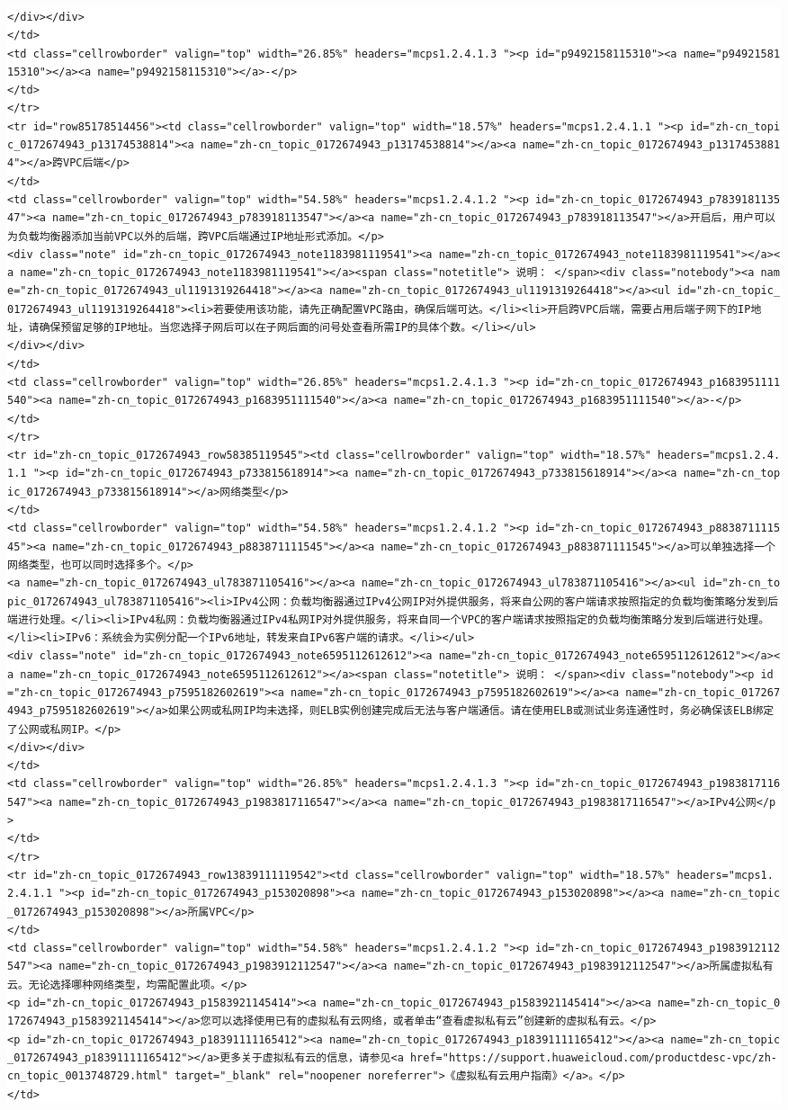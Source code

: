     </div></div>
    </td>
    <td class="cellrowborder" valign="top" width="26.85%" headers="mcps1.2.4.1.3 "><p id="p9492158115310"><a name="p9492158115310"></a><a name="p9492158115310"></a>-</p>
    </td>
    </tr>
    <tr id="row85178514456"><td class="cellrowborder" valign="top" width="18.57%" headers="mcps1.2.4.1.1 "><p id="zh-cn_topic_0172674943_p13174538814"><a name="zh-cn_topic_0172674943_p13174538814"></a><a name="zh-cn_topic_0172674943_p13174538814"></a>跨VPC后端</p>
    </td>
    <td class="cellrowborder" valign="top" width="54.58%" headers="mcps1.2.4.1.2 "><p id="zh-cn_topic_0172674943_p783918113547"><a name="zh-cn_topic_0172674943_p783918113547"></a><a name="zh-cn_topic_0172674943_p783918113547"></a>开启后，用户可以为负载均衡器添加当前VPC以外的后端，跨VPC后端通过IP地址形式添加。</p>
    <div class="note" id="zh-cn_topic_0172674943_note1183981119541"><a name="zh-cn_topic_0172674943_note1183981119541"></a><a name="zh-cn_topic_0172674943_note1183981119541"></a><span class="notetitle"> 说明： </span><div class="notebody"><a name="zh-cn_topic_0172674943_ul1191319264418"></a><a name="zh-cn_topic_0172674943_ul1191319264418"></a><ul id="zh-cn_topic_0172674943_ul1191319264418"><li>若要使用该功能，请先正确配置VPC路由，确保后端可达。</li><li>开启跨VPC后端，需要占用后端子网下的IP地址，请确保预留足够的IP地址。当您选择子网后可以在子网后面的问号处查看所需IP的具体个数。</li></ul>
    </div></div>
    </td>
    <td class="cellrowborder" valign="top" width="26.85%" headers="mcps1.2.4.1.3 "><p id="zh-cn_topic_0172674943_p1683951111540"><a name="zh-cn_topic_0172674943_p1683951111540"></a><a name="zh-cn_topic_0172674943_p1683951111540"></a>-</p>
    </td>
    </tr>
    <tr id="zh-cn_topic_0172674943_row58385119545"><td class="cellrowborder" valign="top" width="18.57%" headers="mcps1.2.4.1.1 "><p id="zh-cn_topic_0172674943_p733815618914"><a name="zh-cn_topic_0172674943_p733815618914"></a><a name="zh-cn_topic_0172674943_p733815618914"></a>网络类型</p>
    </td>
    <td class="cellrowborder" valign="top" width="54.58%" headers="mcps1.2.4.1.2 "><p id="zh-cn_topic_0172674943_p883871111545"><a name="zh-cn_topic_0172674943_p883871111545"></a><a name="zh-cn_topic_0172674943_p883871111545"></a>可以单独选择一个网络类型，也可以同时选择多个。</p>
    <a name="zh-cn_topic_0172674943_ul783871105416"></a><a name="zh-cn_topic_0172674943_ul783871105416"></a><ul id="zh-cn_topic_0172674943_ul783871105416"><li>IPv4公网：负载均衡器通过IPv4公网IP对外提供服务，将来自公网的客户端请求按照指定的负载均衡策略分发到后端进行处理。</li><li>IPv4私网：负载均衡器通过IPv4私网IP对外提供服务，将来自同一个VPC的客户端请求按照指定的负载均衡策略分发到后端进行处理。</li><li>IPv6：系统会为实例分配一个IPv6地址，转发来自IPv6客户端的请求。</li></ul>
    <div class="note" id="zh-cn_topic_0172674943_note6595112612612"><a name="zh-cn_topic_0172674943_note6595112612612"></a><a name="zh-cn_topic_0172674943_note6595112612612"></a><span class="notetitle"> 说明： </span><div class="notebody"><p id="zh-cn_topic_0172674943_p7595182602619"><a name="zh-cn_topic_0172674943_p7595182602619"></a><a name="zh-cn_topic_0172674943_p7595182602619"></a>如果公网或私网IP均未选择，则ELB实例创建完成后无法与客户端通信。请在使用ELB或测试业务连通性时，务必确保该ELB绑定了公网或私网IP。</p>
    </div></div>
    </td>
    <td class="cellrowborder" valign="top" width="26.85%" headers="mcps1.2.4.1.3 "><p id="zh-cn_topic_0172674943_p1983817116547"><a name="zh-cn_topic_0172674943_p1983817116547"></a><a name="zh-cn_topic_0172674943_p1983817116547"></a>IPv4公网</p>
    </td>
    </tr>
    <tr id="zh-cn_topic_0172674943_row13839111119542"><td class="cellrowborder" valign="top" width="18.57%" headers="mcps1.2.4.1.1 "><p id="zh-cn_topic_0172674943_p153020898"><a name="zh-cn_topic_0172674943_p153020898"></a><a name="zh-cn_topic_0172674943_p153020898"></a>所属VPC</p>
    </td>
    <td class="cellrowborder" valign="top" width="54.58%" headers="mcps1.2.4.1.2 "><p id="zh-cn_topic_0172674943_p1983912112547"><a name="zh-cn_topic_0172674943_p1983912112547"></a><a name="zh-cn_topic_0172674943_p1983912112547"></a>所属虚拟私有云。无论选择哪种网络类型，均需配置此项。</p>
    <p id="zh-cn_topic_0172674943_p1583921145414"><a name="zh-cn_topic_0172674943_p1583921145414"></a><a name="zh-cn_topic_0172674943_p1583921145414"></a>您可以选择使用已有的虚拟私有云网络，或者单击“查看虚拟私有云”创建新的虚拟私有云。</p>
    <p id="zh-cn_topic_0172674943_p18391111165412"><a name="zh-cn_topic_0172674943_p18391111165412"></a><a name="zh-cn_topic_0172674943_p18391111165412"></a>更多关于虚拟私有云的信息，请参见<a href="https://support.huaweicloud.com/productdesc-vpc/zh-cn_topic_0013748729.html" target="_blank" rel="noopener noreferrer">《虚拟私有云用户指南》</a>。</p>
    </td>